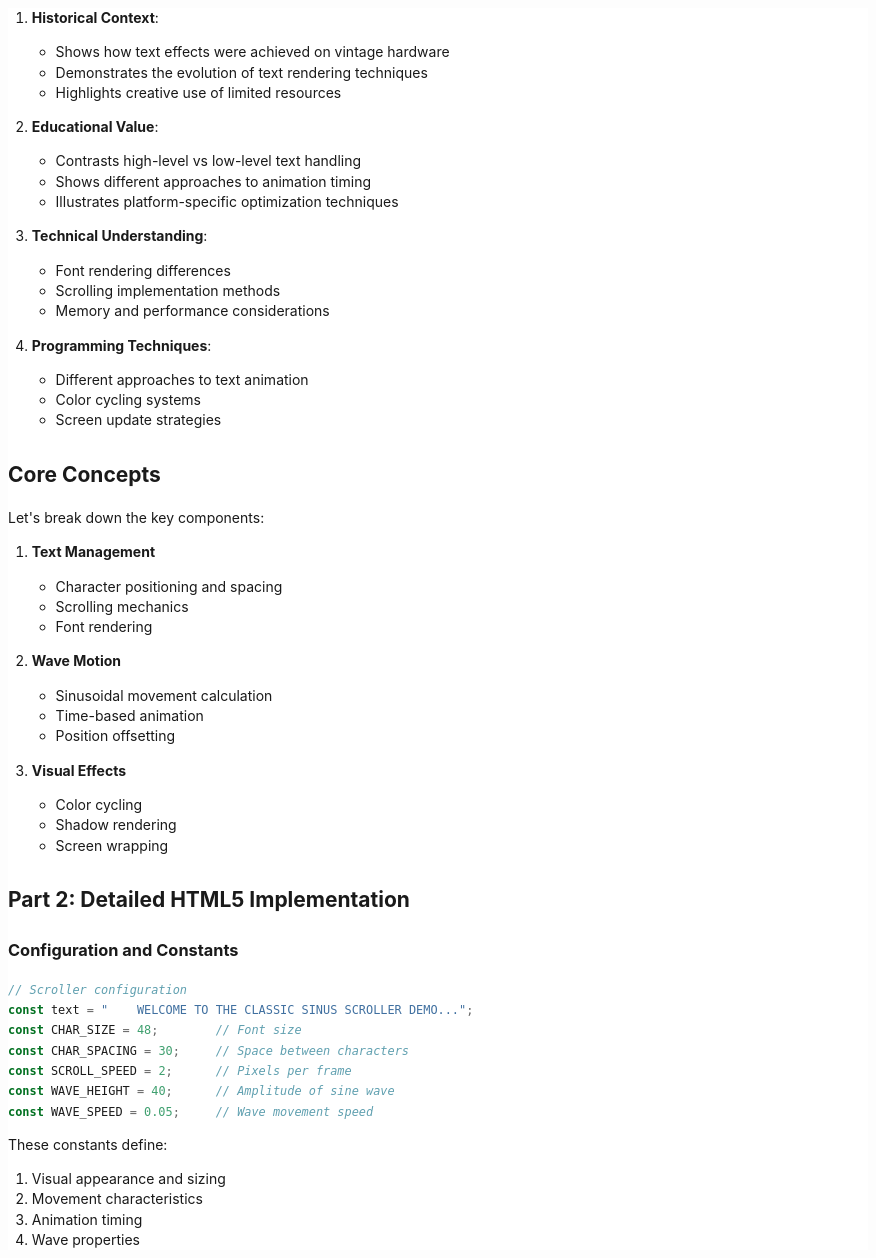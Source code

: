 1. **Historical Context**:
   - Shows how text effects were achieved on vintage hardware
   - Demonstrates the evolution of text rendering techniques
   - Highlights creative use of limited resources

2. **Educational Value**:
   - Contrasts high-level vs low-level text handling
   - Shows different approaches to animation timing
   - Illustrates platform-specific optimization techniques

3. **Technical Understanding**:
   - Font rendering differences
   - Scrolling implementation methods
   - Memory and performance considerations

4. **Programming Techniques**:
   - Different approaches to text animation
   - Color cycling systems
   - Screen update strategies

## Core Concepts

Let's break down the key components:

1. **Text Management**
   - Character positioning and spacing
   - Scrolling mechanics
   - Font rendering

2. **Wave Motion**
   - Sinusoidal movement calculation
   - Time-based animation
   - Position offsetting

3. **Visual Effects**
   - Color cycling
   - Shadow rendering
   - Screen wrapping

## Part 2: Detailed HTML5 Implementation

### Configuration and Constants

```javascript
// Scroller configuration
const text = "    WELCOME TO THE CLASSIC SINUS SCROLLER DEMO...";
const CHAR_SIZE = 48;        // Font size
const CHAR_SPACING = 30;     // Space between characters
const SCROLL_SPEED = 2;      // Pixels per frame
const WAVE_HEIGHT = 40;      // Amplitude of sine wave
const WAVE_SPEED = 0.05;     // Wave movement speed
```

These constants define:
1. Visual appearance and sizing
2. Movement characteristics
3. Animation timing
4. Wave properties
